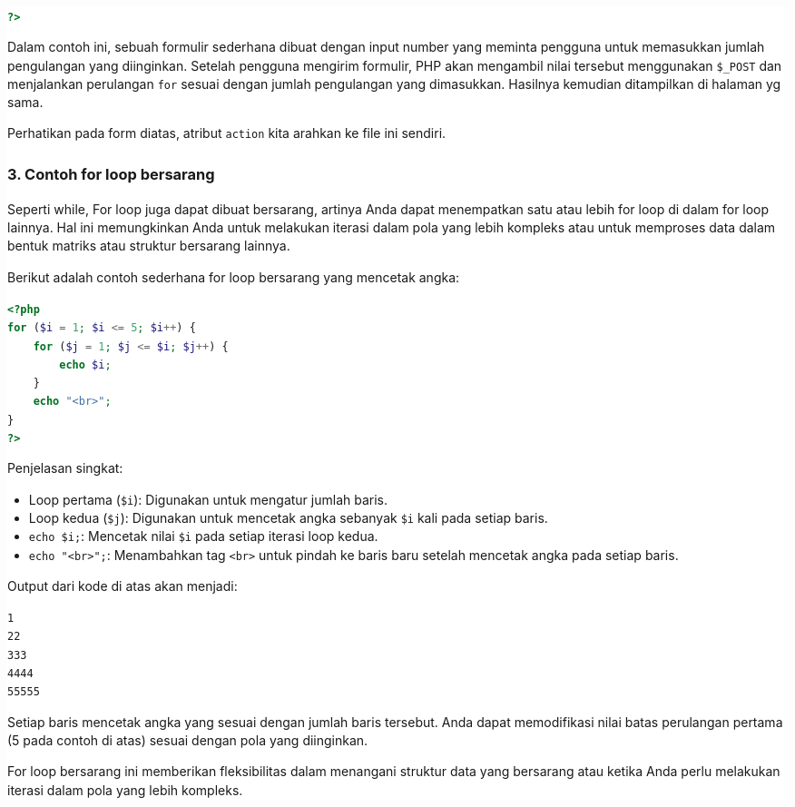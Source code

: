 ```php
?>
```

Dalam contoh ini, sebuah formulir sederhana dibuat dengan input number yang meminta pengguna untuk memasukkan jumlah pengulangan yang diinginkan. Setelah pengguna mengirim formulir, PHP akan mengambil nilai tersebut menggunakan `$_POST` dan menjalankan perulangan `for` sesuai dengan jumlah pengulangan yang dimasukkan. Hasilnya kemudian ditampilkan di halaman yg sama.

Perhatikan pada form diatas, atribut `action` kita arahkan ke file ini sendiri.

### 3. Contoh for loop bersarang
Seperti while, For loop juga dapat dibuat bersarang, artinya Anda dapat menempatkan satu atau lebih for loop di dalam for loop lainnya. Hal ini memungkinkan Anda untuk melakukan iterasi dalam pola yang lebih kompleks atau untuk memproses data dalam bentuk matriks atau struktur bersarang lainnya. 

Berikut adalah contoh sederhana for loop bersarang yang mencetak angka:

```php
<?php
for ($i = 1; $i <= 5; $i++) {
    for ($j = 1; $j <= $i; $j++) {
        echo $i;
    }
    echo "<br>";
}
?>
```

Penjelasan singkat:

- Loop pertama (`$i`): Digunakan untuk mengatur jumlah baris.
- Loop kedua (`$j`): Digunakan untuk mencetak angka sebanyak `$i` kali pada setiap baris.
- `echo $i;`: Mencetak nilai `$i` pada setiap iterasi loop kedua.
- `echo "<br>";`: Menambahkan tag `<br>` untuk pindah ke baris baru setelah mencetak angka pada setiap baris.

Output dari kode di atas akan menjadi:

```
1
22
333
4444
55555
```

Setiap baris mencetak angka yang sesuai dengan jumlah baris tersebut. Anda dapat memodifikasi nilai batas perulangan pertama (5 pada contoh di atas) sesuai dengan pola yang diinginkan.

For loop bersarang ini memberikan fleksibilitas dalam menangani struktur data yang bersarang atau ketika Anda perlu melakukan iterasi dalam pola yang lebih kompleks.
